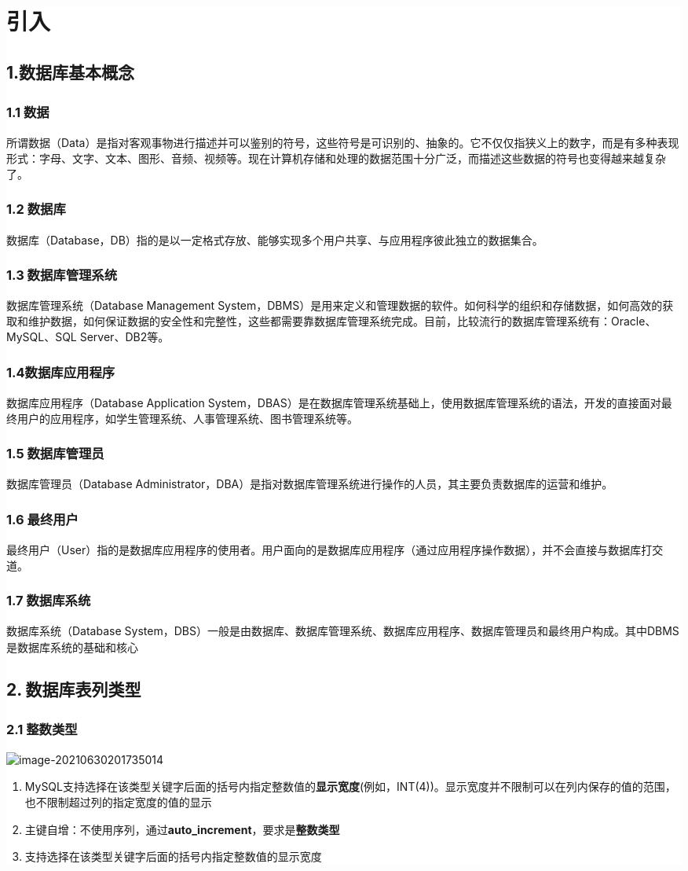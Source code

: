 # 引入

## 1.数据库基本概念

### 1.1 数据

所谓数据（Data）是指对客观事物进行描述并可以鉴别的符号，这些符号是可识别的、抽象的。它不仅仅指狭义上的数字，而是有多种表现形式：字母、文字、文本、图形、音频、视频等。现在计算机存储和处理的数据范围十分广泛，而描述这些数据的符号也变得越来越复杂了。

### 1.2 数据库

数据库（Database，DB）指的是以一定格式存放、能够实现多个用户共享、与应用程序彼此独立的数据集合。

### 1.3 数据库管理系统

数据库管理系统（Database Management System，DBMS）是用来定义和管理数据的软件。如何科学的组织和存储数据，如何高效的获取和维护数据，如何保证数据的安全性和完整性，这些都需要靠数据库管理系统完成。目前，比较流行的数据库管理系统有：Oracle、MySQL、SQL Server、DB2等。

### 1.4数据库应用程序

数据库应用程序（Database Application System，DBAS）是在数据库管理系统基础上，使用数据库管理系统的语法，开发的直接面对最终用户的应用程序，如学生管理系统、人事管理系统、图书管理系统等。

### 1.5 数据库管理员

数据库管理员（Database Administrator，DBA）是指对数据库管理系统进行操作的人员，其主要负责数据库的运营和维护。

### 1.6 最终用户

最终用户（User）指的是数据库应用程序的使用者。用户面向的是数据库应用程序（通过应用程序操作数据），并不会直接与数据库打交道。

### 1.7 数据库系统

数据库系统（Database System，DBS）一般是由数据库、数据库管理系统、数据库应用程序、数据库管理员和最终用户构成。其中DBMS是数据库系统的基础和核心





## 2. 数据库表列类型

### 2.1 整数类型

![image-20210630201735014](https://gitee.com/TeaSea33/typora-picgo/raw/master/img/20210630201735.png)

1. MySQL支持选择在该类型关键字后面的括号内指定整数值的**显示宽度**(例如，INT(4))。显示宽度并不限制可以在列内保存的值的范围，也不限制超过列的指定宽度的值的显示

2. 主键自增：不使用序列，通过**auto_increment**，要求是**整数类型**

3. 支持选择在该类型关键字后面的括号内指定整数值的显示宽度




